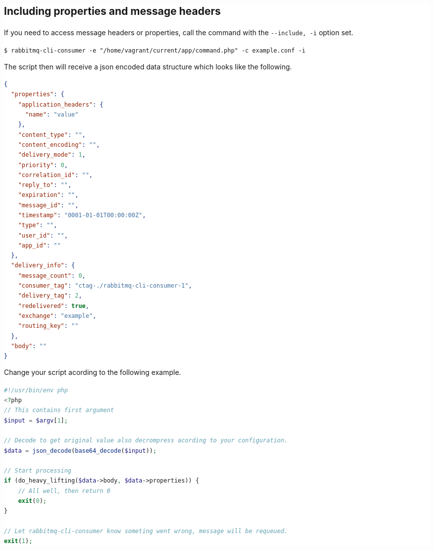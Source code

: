## Including properties and message headers


If you need to access message headers or properties, call the command with the
`--include, -i` option set.

    $ rabbitmq-cli-consumer -e "/home/vagrant/current/app/command.php" -c example.conf -i

The script then will receive a json encoded data structure which looks like
the following.

```json
{
  "properties": {
    "application_headers": {
      "name": "value"
    },
    "content_type": "",
    "content_encoding": "",
    "delivery_mode": 1,
    "priority": 0,
    "correlation_id": "",
    "reply_to": "",
    "expiration": "",
    "message_id": "",
    "timestamp": "0001-01-01T00:00:00Z",
    "type": "",
    "user_id": "",
    "app_id": ""
  },
  "delivery_info": {
    "message_count": 0,
    "consumer_tag": "ctag-./rabbitmq-cli-consumer-1",
    "delivery_tag": 2,
    "redelivered": true,
    "exchange": "example",
    "routing_key": ""
  },
  "body": ""
}

```

Change your script acording to the following example.

```php
#!/usr/bin/env php
<?php
// This contains first argument
$input = $argv[1];

// Decode to get original value also decrompress acording to your configuration.
$data = json_decode(base64_decode($input));

// Start processing
if (do_heavy_lifting($data->body, $data->properties)) {
    // All well, then return 0
    exit(0);
}

// Let rabbitmq-cli-consumer know someting went wrong, message will be requeued.
exit(1);
```

